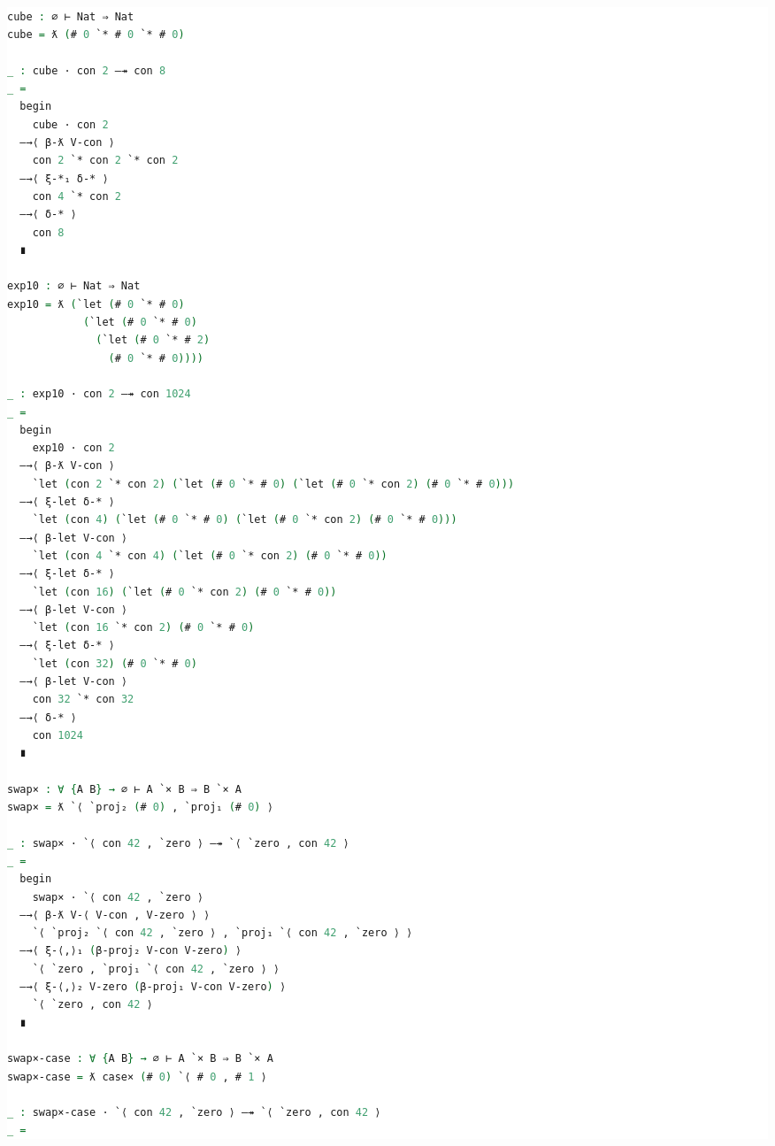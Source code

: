 ```agda
cube : ∅ ⊢ Nat ⇒ Nat
cube = ƛ (# 0 `* # 0 `* # 0)

_ : cube · con 2 —↠ con 8
_ =
  begin
    cube · con 2
  —→⟨ β-ƛ V-con ⟩
    con 2 `* con 2 `* con 2
  —→⟨ ξ-*₁ δ-* ⟩
    con 4 `* con 2
  —→⟨ δ-* ⟩
    con 8
  ∎

exp10 : ∅ ⊢ Nat ⇒ Nat
exp10 = ƛ (`let (# 0 `* # 0)
            (`let (# 0 `* # 0)
              (`let (# 0 `* # 2)
                (# 0 `* # 0))))

_ : exp10 · con 2 —↠ con 1024
_ =
  begin
    exp10 · con 2
  —→⟨ β-ƛ V-con ⟩
    `let (con 2 `* con 2) (`let (# 0 `* # 0) (`let (# 0 `* con 2) (# 0 `* # 0)))
  —→⟨ ξ-let δ-* ⟩
    `let (con 4) (`let (# 0 `* # 0) (`let (# 0 `* con 2) (# 0 `* # 0)))
  —→⟨ β-let V-con ⟩
    `let (con 4 `* con 4) (`let (# 0 `* con 2) (# 0 `* # 0))
  —→⟨ ξ-let δ-* ⟩
    `let (con 16) (`let (# 0 `* con 2) (# 0 `* # 0))
  —→⟨ β-let V-con ⟩
    `let (con 16 `* con 2) (# 0 `* # 0)
  —→⟨ ξ-let δ-* ⟩
    `let (con 32) (# 0 `* # 0)
  —→⟨ β-let V-con ⟩
    con 32 `* con 32
  —→⟨ δ-* ⟩
    con 1024
  ∎

swap× : ∀ {A B} → ∅ ⊢ A `× B ⇒ B `× A
swap× = ƛ `⟨ `proj₂ (# 0) , `proj₁ (# 0) ⟩

_ : swap× · `⟨ con 42 , `zero ⟩ —↠ `⟨ `zero , con 42 ⟩
_ =
  begin
    swap× · `⟨ con 42 , `zero ⟩
  —→⟨ β-ƛ V-⟨ V-con , V-zero ⟩ ⟩
    `⟨ `proj₂ `⟨ con 42 , `zero ⟩ , `proj₁ `⟨ con 42 , `zero ⟩ ⟩
  —→⟨ ξ-⟨,⟩₁ (β-proj₂ V-con V-zero) ⟩
    `⟨ `zero , `proj₁ `⟨ con 42 , `zero ⟩ ⟩
  —→⟨ ξ-⟨,⟩₂ V-zero (β-proj₁ V-con V-zero) ⟩
    `⟨ `zero , con 42 ⟩
  ∎

swap×-case : ∀ {A B} → ∅ ⊢ A `× B ⇒ B `× A
swap×-case = ƛ case× (# 0) `⟨ # 0 , # 1 ⟩

_ : swap×-case · `⟨ con 42 , `zero ⟩ —↠ `⟨ `zero , con 42 ⟩
_ =
```